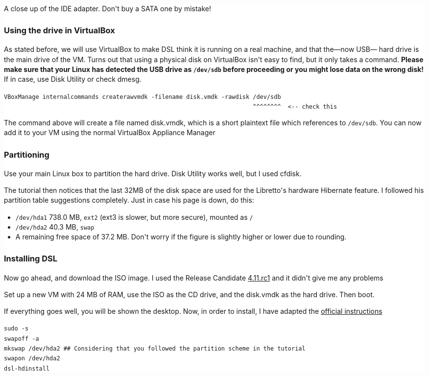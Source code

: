 A close up of the IDE adapter. Don't buy a SATA one by mistake!

### Using the drive in VirtualBox

As stated before, we will use VirtualBox to make DSL think it is
running on a real machine, and that the—now USB— hard drive is the
main drive of the VM. Turns out that using a physical disk on
VirtualBox isn't easy to find, but it only takes a command.
**Please make sure that your Linux has detected the USB drive as `/dev/sdb` before proceeding or you might lose data on the wrong disk!**
If in case, use Disk Utility or check dmesg.

    VBoxManage internalcommands createrawvmdk -filename disk.vmdk -rawdisk /dev/sdb
                                                                           ^^^^^^^^  <-- check this

The command above will create a file named disk.vmdk, which is a
short plaintext file which references to `/dev/sdb`. You can now add
it to your VM using the normal VirtualBox Appliance Manager

### Partitioning

Use your main Linux box to partition the hard drive. Disk Utility
works well, but I used cfdisk.

The tutorial then notices that the last 32MB of the disk space are
used for the Libretto's hardware Hibernate feature. I followed his
partition table suggestions completely. Just in case his page is
down, do this:

-   `/dev/hda1` 738.0 MB, `ext2` (ext3 is slower, but more secure),
    mounted as `/`
-   `/dev/hda2` 40.3 MB, `swap`
-   A remaining free space of 37.2 MB. Don't worry if the figure is
    slightly higher or lower due to rounding.

### Installing DSL

Now go ahead, and download the ISO image. I used the Release
Candidate
[4.11.rc1](http://distro.ibiblio.org/damnsmall/release_candidate/dsl-4.11.rc1.iso)
and it didn't give me any problems

Set up a new VM with 24 MB of RAM, use the ISO as the CD drive, and
the disk.vmdk as the hard drive. Then boot.

If everything goes well, you will be shown the desktop. Now, in
order to install, I have adapted the
[official instructions](http://www.damnsmalllinux.org/wiki/installing_to_the_hard_disk.html)

    sudo -s
    swapoff -a
    mkswap /dev/hda2 ## Considering that you followed the partition scheme in the tutorial
    swapon /dev/hda2
    dsl-hdinstall
